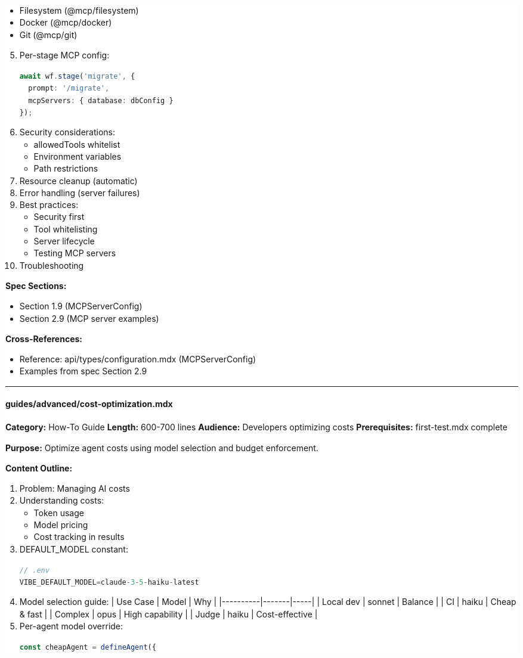    - Filesystem (@mcp/filesystem)
   - Docker (@mcp/docker)
   - Git (@mcp/git)
5. Per-stage MCP config:
   ```typescript
   await wf.stage('migrate', {
     prompt: '/migrate',
     mcpServers: { database: dbConfig }
   });
   ```
6. Security considerations:
   - allowedTools whitelist
   - Environment variables
   - Path restrictions
7. Resource cleanup (automatic)
8. Error handling (server failures)
9. Best practices:
   - Security first
   - Tool whitelisting
   - Server lifecycle
   - Testing MCP servers
10. Troubleshooting

**Spec Sections:**
- Section 1.9 (MCPServerConfig)
- Section 2.9 (MCP server examples)

**Cross-References:**
- Reference: api/types/configuration.mdx (MCPServerConfig)
- Examples from spec Section 2.9

---

#### guides/advanced/cost-optimization.mdx

**Category:** How-To Guide
**Length:** 600-700 lines
**Audience:** Developers optimizing costs
**Prerequisites:** first-test.mdx complete

**Purpose:**
Optimize agent costs using model selection and budget enforcement.

**Content Outline:**
1. Problem: Managing AI costs
2. Understanding costs:
   - Token usage
   - Model pricing
   - Cost tracking in results
3. DEFAULT_MODEL constant:
   ```typescript
   // .env
   VIBE_DEFAULT_MODEL=claude-3-5-haiku-latest
   ```
4. Model selection guide:
   | Use Case | Model | Why |
   |----------|-------|-----|
   | Local dev | sonnet | Balance |
   | CI | haiku | Cheap & fast |
   | Complex | opus | High capability |
   | Judge | haiku | Cost-effective |
5. Per-agent model override:
   ```typescript
   const cheapAgent = defineAgent({
   ```